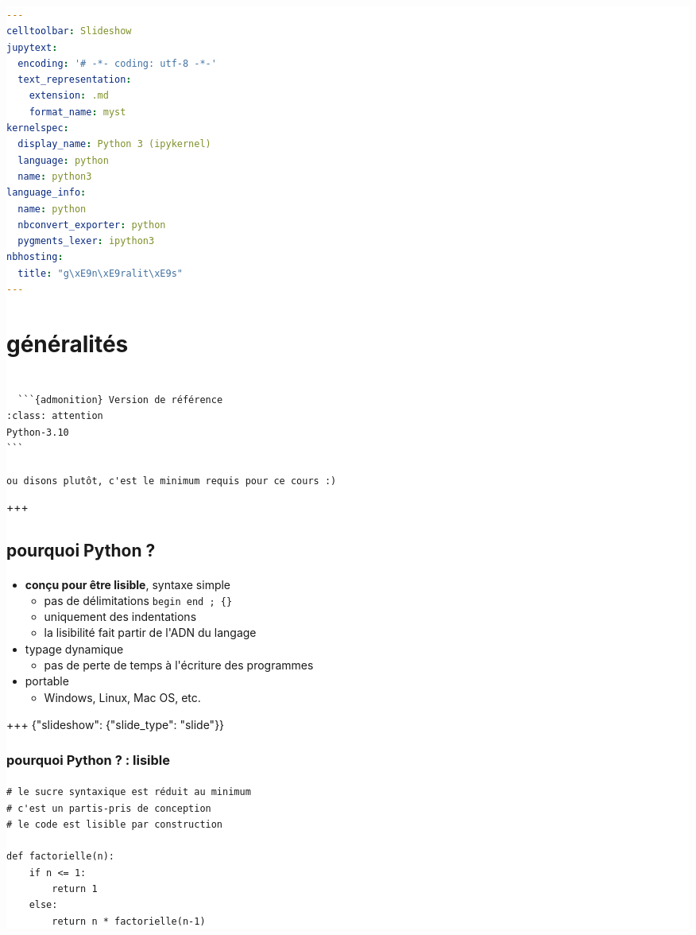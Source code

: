 ```yaml
---
celltoolbar: Slideshow
jupytext:
  encoding: '# -*- coding: utf-8 -*-'
  text_representation:
    extension: .md
    format_name: myst
kernelspec:
  display_name: Python 3 (ipykernel)
  language: python
  name: python3
language_info:
  name: python
  nbconvert_exporter: python
  pygments_lexer: ipython3
nbhosting:
  title: "g\xE9n\xE9ralit\xE9s"
---
```


# généralités

````{admonition} Programmer en Python !

  ```{admonition} Version de référence
:class: attention
Python-3.10
```

ou disons plutôt, c'est le minimum requis pour ce cours :)
````

+++

## pourquoi Python ?

* **conçu pour être lisible**, syntaxe simple
  * pas de délimitations  `begin end ; {} `
  * uniquement des indentations
  * la lisibilité fait partir de l'ADN du langage
* typage dynamique
  * pas de perte de temps à l'écriture des programmes
* portable
  * Windows, Linux, Mac OS, etc.

+++ {"slideshow": {"slide_type": "slide"}}

### pourquoi Python ?  : lisible

```{code-cell} ipython3
# le sucre syntaxique est réduit au minimum
# c'est un partis-pris de conception
# le code est lisible par construction

def factorielle(n):
    if n <= 1:
        return 1
    else:
        return n * factorielle(n-1)
```
